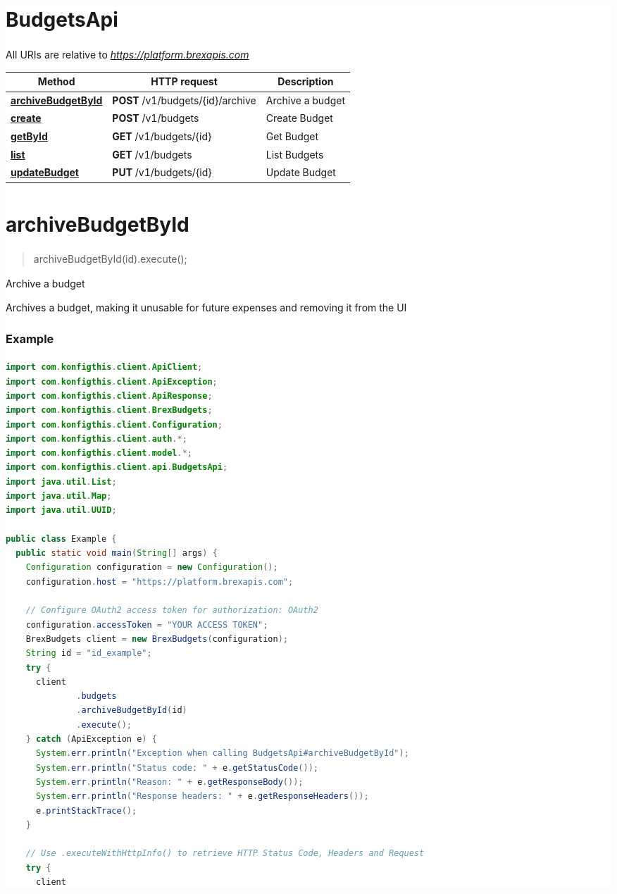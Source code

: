 # BudgetsApi

All URIs are relative to *https://platform.brexapis.com*

| Method | HTTP request | Description |
|------------- | ------------- | -------------|
| [**archiveBudgetById**](BudgetsApi.md#archiveBudgetById) | **POST** /v1/budgets/{id}/archive |  Archive a budget  |
| [**create**](BudgetsApi.md#create) | **POST** /v1/budgets |  Create Budget  |
| [**getById**](BudgetsApi.md#getById) | **GET** /v1/budgets/{id} |  Get Budget  |
| [**list**](BudgetsApi.md#list) | **GET** /v1/budgets |  List Budgets  |
| [**updateBudget**](BudgetsApi.md#updateBudget) | **PUT** /v1/budgets/{id} |  Update Budget  |


<a name="archiveBudgetById"></a>
# **archiveBudgetById**
> archiveBudgetById(id).execute();

 Archive a budget 

 Archives a budget, making it unusable for future expenses and removing it from the UI 

### Example
```java
import com.konfigthis.client.ApiClient;
import com.konfigthis.client.ApiException;
import com.konfigthis.client.ApiResponse;
import com.konfigthis.client.BrexBudgets;
import com.konfigthis.client.Configuration;
import com.konfigthis.client.auth.*;
import com.konfigthis.client.model.*;
import com.konfigthis.client.api.BudgetsApi;
import java.util.List;
import java.util.Map;
import java.util.UUID;

public class Example {
  public static void main(String[] args) {
    Configuration configuration = new Configuration();
    configuration.host = "https://platform.brexapis.com";
    
    // Configure OAuth2 access token for authorization: OAuth2
    configuration.accessToken = "YOUR ACCESS TOKEN";
    BrexBudgets client = new BrexBudgets(configuration);
    String id = "id_example";
    try {
      client
              .budgets
              .archiveBudgetById(id)
              .execute();
    } catch (ApiException e) {
      System.err.println("Exception when calling BudgetsApi#archiveBudgetById");
      System.err.println("Status code: " + e.getStatusCode());
      System.err.println("Reason: " + e.getResponseBody());
      System.err.println("Response headers: " + e.getResponseHeaders());
      e.printStackTrace();
    }

    // Use .executeWithHttpInfo() to retrieve HTTP Status Code, Headers and Request
    try {
      client
```